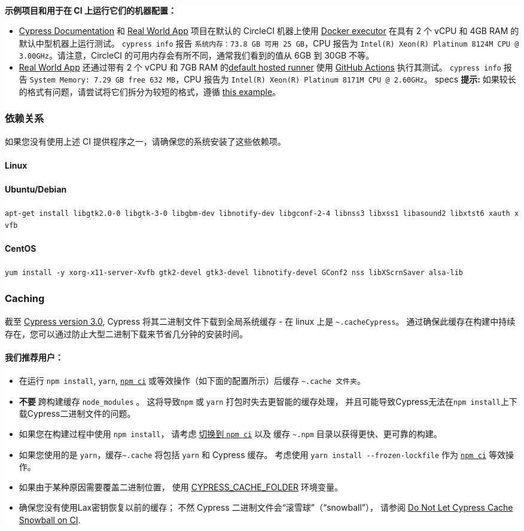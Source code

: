 **示例项目和用于在 CI 上运行它们的机器配置：**
- [Cypress Documentation](https://github.com/cypress-io/cypress-documentation) 和 [Real World App](https://github.com/cypress-io/cypress-realworld-app) 项目在默认的 CircleCI 机器上使用 [Docker executor](https://circleci.com/docs/2.0/executor-types/) 在具有 2 个 vCPU 和 4GB RAM 的默认中型机器上运行测试。 `cypress info` 报告 `系统内存：73.8 GB 可用 25 GB`，CPU 报告为 `Intel(R) Xeon(R) Platinum 8124M CPU @ 3.00GHz`。请注意，CircleCI 的可用内存会有所不同，通常我们看到的值从 6GB 到 30GB 不等。
- [Real World App](https://github.com/cypress-io/cypress-realworld-app) 还通过带有 2 个 vCPU 和 7GB RAM 的[default hosted runner](https://docs.github.com/en/actions/reference/specifications-for-github-hosted-runners) 使用 [GitHub Actions](https://github.com/cypress-io/github-action)  执行其测试。 `cypress info` 报告 `System Memory: 7.29 GB free 632 MB`，CPU 报告为 `Intel(R) Xeon(R) Platinum 8171M CPU @ 2.60GHz`。
specs
**提示:** 如果较长的格式有问题，请尝试将它们拆分为较短的格式，遵循 [this example](https:glebbahmutov.comblogsplit-spec)。

### 依赖关系

如果您没有使用上述 CI 提供程序之一，请确保您的系统安装了这些依赖项。

#### Linux

#### Ubuntu/Debian

```shell
apt-get install libgtk2.0-0 libgtk-3-0 libgbm-dev libnotify-dev libgconf-2-4 libnss3 libxss1 libasound2 libxtst6 xauth xvfb
```

#### CentOS

```shell
yum install -y xorg-x11-server-Xvfb gtk2-devel gtk3-devel libnotify-devel GConf2 nss libXScrnSaver alsa-lib
```

### Caching

截至 [Cypress version 3.0](/guides/references/changelog#3-0-0), Cypress 将其二进制文件下载到全局系统缓存 - 在 linux 上是 `~.cacheCypress`。 通过确保此缓存在构建中持续存在，您可以通过防止大型二进制下载来节省几分钟的安装时间。

#### 我们推荐用户：

- 在运行 `npm install`, `yarn`, [`npm ci`](https://docs.npmjs.com/cli/ci) 或等效操作（如下面的配置所示）后缓存 `~.cache 文件夹`。

- **不要** 跨构建缓存 `node_modules` 。 这将导致`npm` 或 `yarn` 打包时失去更智能的缓存处理， 并且可能导致Cypress无法在`npm install`上下载Cypress二进制文件的问题。

- 如果您在构建过程中使用 `npm install`， 请考虑 [切换到 `npm ci`](https://blog.npmjs.org/post/171556855892/introducing-npm-ci-for-faster-more-reliable) 以及 缓存 `~.npm` 目录以获得更快、更可靠的构建。

- 如果您使用的是 `yarn`，缓存`~.cache` 将包括 `yarn` 和 Cypress 缓存。 考虑使用 `yarn install --frozen-lockfile` 作为 [`npm ci`](https://docs.npmjs.com/cli/ci) 等效操作。

- 如果由于某种原因需要覆盖二进制位置， 使用 [CYPRESS_CACHE_FOLDER](/guides/getting-started/installing-cypress#Binary-cache) 环境变量。

- 确保您没有使用Lax密钥恢复以前的缓存； 不然 Cypress 二进制文件会“滚雪球”（“snowball”）， 请参阅 [Do Not Let Cypress Cache Snowball on CI](https://glebbahmutov.com/blog/do-not-let-cypress-cache-snowball/).
